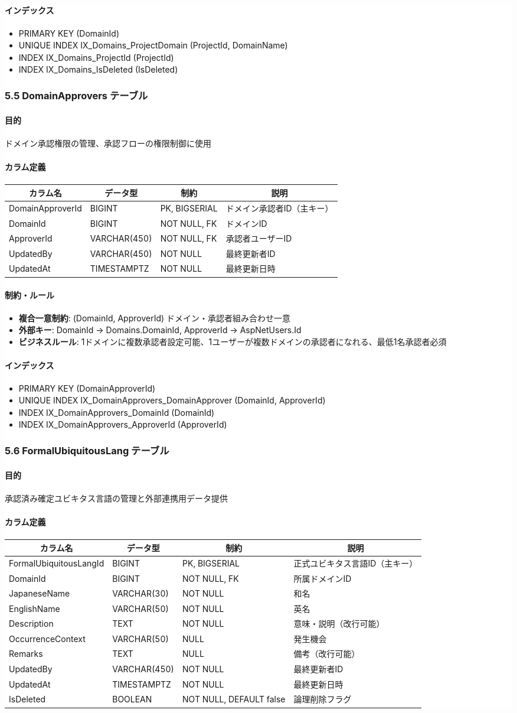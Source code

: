 #### インデックス
- PRIMARY KEY (DomainId)
- UNIQUE INDEX IX_Domains_ProjectDomain (ProjectId, DomainName)
- INDEX IX_Domains_ProjectId (ProjectId)
- INDEX IX_Domains_IsDeleted (IsDeleted)

### 5.5 DomainApprovers テーブル

#### 目的
ドメイン承認権限の管理、承認フローの権限制御に使用

#### カラム定義

| カラム名 | データ型 | 制約 | 説明 |
|---------|----------|------|------|
| DomainApproverId | BIGINT | PK, BIGSERIAL | ドメイン承認者ID（主キー） |
| DomainId | BIGINT | NOT NULL, FK | ドメインID |
| ApproverId | VARCHAR(450) | NOT NULL, FK | 承認者ユーザーID |
| UpdatedBy | VARCHAR(450) | NOT NULL | 最終更新者ID |
| UpdatedAt | TIMESTAMPTZ | NOT NULL | 最終更新日時 |

#### 制約・ルール
- **複合一意制約**: (DomainId, ApproverId) ドメイン・承認者組み合わせ一意
- **外部キー**: DomainId → Domains.DomainId, ApproverId → AspNetUsers.Id
- **ビジネスルール**: 1ドメインに複数承認者設定可能、1ユーザーが複数ドメインの承認者になれる、最低1名承認者必須

#### インデックス
- PRIMARY KEY (DomainApproverId)
- UNIQUE INDEX IX_DomainApprovers_DomainApprover (DomainId, ApproverId)
- INDEX IX_DomainApprovers_DomainId (DomainId)
- INDEX IX_DomainApprovers_ApproverId (ApproverId)

### 5.6 FormalUbiquitousLang テーブル

#### 目的
承認済み確定ユビキタス言語の管理と外部連携用データ提供

#### カラム定義

| カラム名 | データ型 | 制約 | 説明 |
|---------|----------|------|------|
| FormalUbiquitousLangId | BIGINT | PK, BIGSERIAL | 正式ユビキタス言語ID（主キー） |
| DomainId | BIGINT | NOT NULL, FK | 所属ドメインID |
| JapaneseName | VARCHAR(30) | NOT NULL | 和名 |
| EnglishName | VARCHAR(50) | NOT NULL | 英名 |
| Description | TEXT | NOT NULL | 意味・説明（改行可能） |
| OccurrenceContext | VARCHAR(50) | NULL | 発生機会 |
| Remarks | TEXT | NULL | 備考（改行可能） |
| UpdatedBy | VARCHAR(450) | NOT NULL | 最終更新者ID |
| UpdatedAt | TIMESTAMPTZ | NOT NULL | 最終更新日時 |
| IsDeleted | BOOLEAN | NOT NULL, DEFAULT false | 論理削除フラグ |
